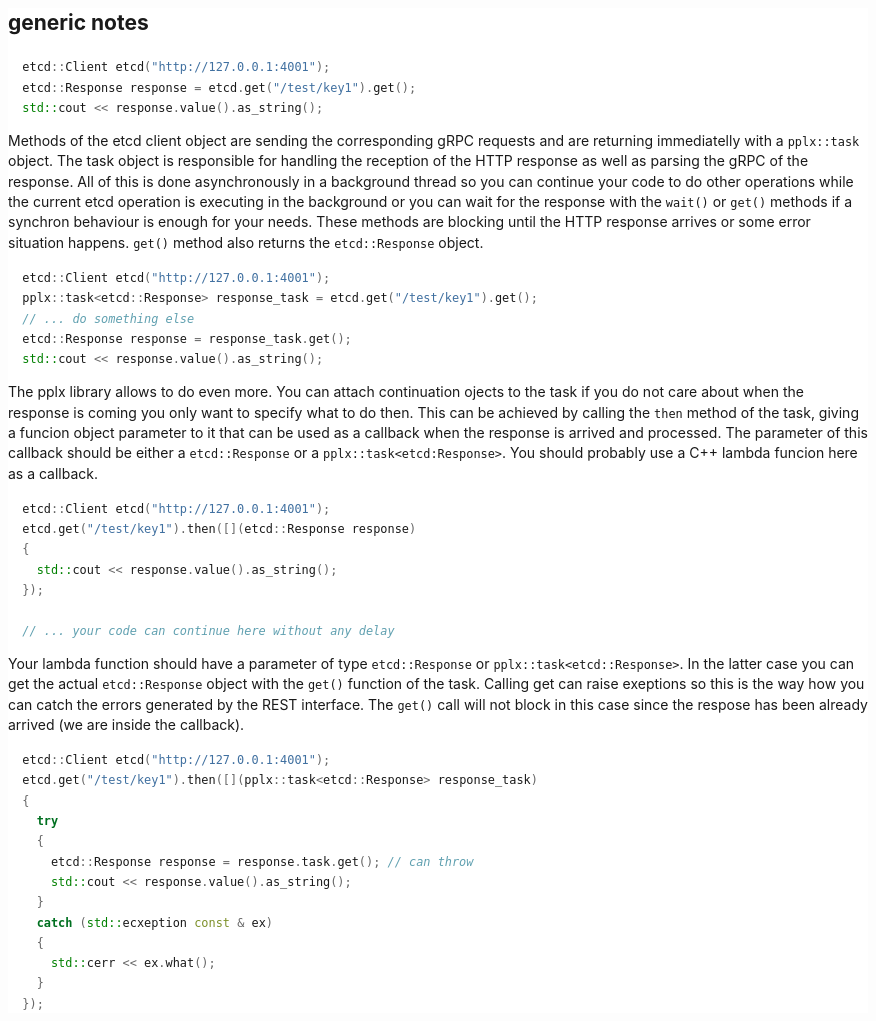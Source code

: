## generic notes

```c++
  etcd::Client etcd("http://127.0.0.1:4001");
  etcd::Response response = etcd.get("/test/key1").get();
  std::cout << response.value().as_string();
```

Methods of the etcd client object are sending the corresponding gRPC requests and are returning
immediatelly with a ```pplx::task``` object. The task object is responsible for handling the
reception of the HTTP response as well as parsing the gRPC of the response. All of this is done
asynchronously in a background thread so you can continue your code to do other operations while the
current etcd operation is executing in the background or you can wait for the response with the
```wait()``` or ```get()``` methods if a synchron behaviour is enough for your needs. These methods
are blocking until the HTTP response arrives or some error situation happens. ```get()``` method
also returns the ```etcd::Response``` object.

```c++
  etcd::Client etcd("http://127.0.0.1:4001");
  pplx::task<etcd::Response> response_task = etcd.get("/test/key1").get();
  // ... do something else
  etcd::Response response = response_task.get();
  std::cout << response.value().as_string();
```

The pplx library allows to do even more. You can attach continuation ojects to the task if you do
not care about when the response is coming you only want to specify what to do then. This
can be achieved by calling the ```then``` method of the task, giving a funcion object parameter to
it that can be used as a callback when the response is arrived and processed. The parameter of this
callback should be either a ```etcd::Response``` or a ```pplx::task<etcd:Response>```. You should
probably use a C++ lambda funcion here as a callback.

```c++
  etcd::Client etcd("http://127.0.0.1:4001");
  etcd.get("/test/key1").then([](etcd::Response response)
  {
    std::cout << response.value().as_string();
  });

  // ... your code can continue here without any delay
```

Your lambda function should have a parameter of type ```etcd::Response``` or
```pplx::task<etcd::Response>```. In the latter case you can get the actual ```etcd::Response```
object with the ```get()``` function of the task. Calling get can raise exeptions so this is the way
how you can catch the errors generated by the REST interface. The ```get()``` call will not block in
this case since the respose has been already arrived (we are inside the callback).

```c++
  etcd::Client etcd("http://127.0.0.1:4001");
  etcd.get("/test/key1").then([](pplx::task<etcd::Response> response_task)
  {
    try
    {
      etcd::Response response = response.task.get(); // can throw
      std::cout << response.value().as_string();
    }
    catch (std::ecxeption const & ex)
    {
      std::cerr << ex.what();
    }
  });

```